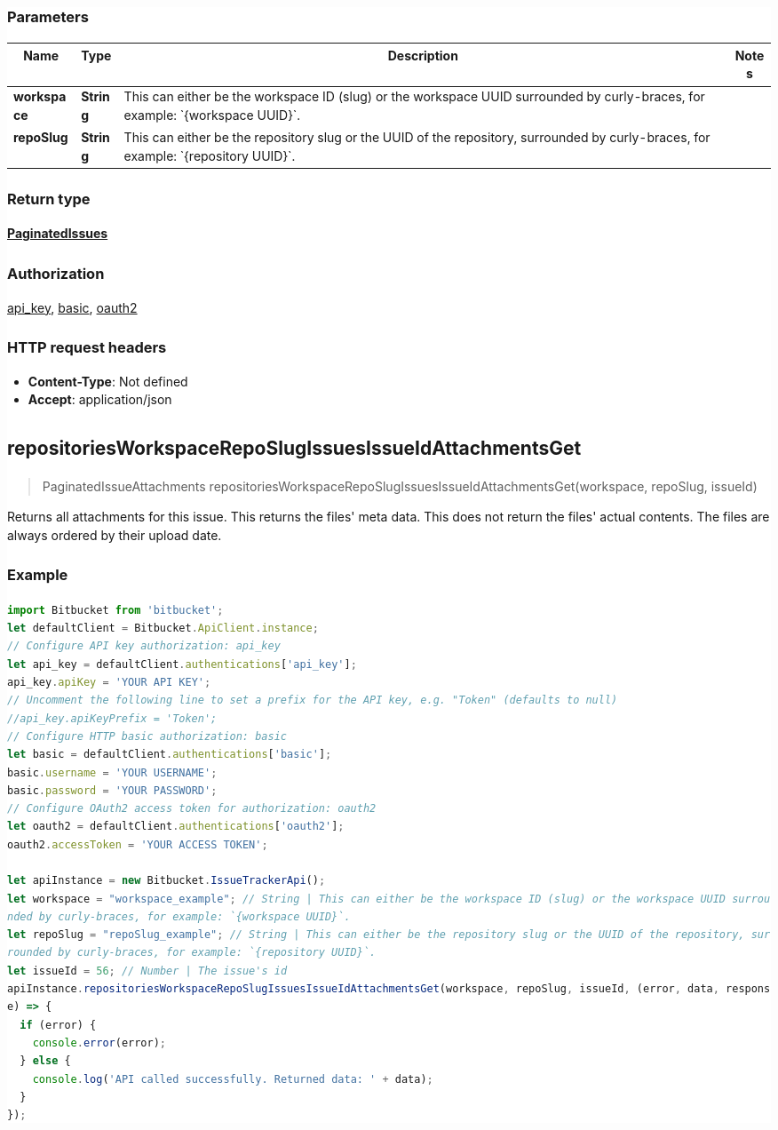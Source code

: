 ### Parameters


Name | Type | Description  | Notes
------------- | ------------- | ------------- | -------------
 **workspace** | **String**| This can either be the workspace ID (slug) or the workspace UUID surrounded by curly-braces, for example: &#x60;{workspace UUID}&#x60;.  | 
 **repoSlug** | **String**| This can either be the repository slug or the UUID of the repository, surrounded by curly-braces, for example: &#x60;{repository UUID}&#x60;.  | 

### Return type

[**PaginatedIssues**](PaginatedIssues.md)

### Authorization

[api_key](../README.md#api_key), [basic](../README.md#basic), [oauth2](../README.md#oauth2)

### HTTP request headers

- **Content-Type**: Not defined
- **Accept**: application/json


## repositoriesWorkspaceRepoSlugIssuesIssueIdAttachmentsGet

> PaginatedIssueAttachments repositoriesWorkspaceRepoSlugIssuesIssueIdAttachmentsGet(workspace, repoSlug, issueId)



Returns all attachments for this issue.  This returns the files&#39; meta data. This does not return the files&#39; actual contents.  The files are always ordered by their upload date.

### Example

```javascript
import Bitbucket from 'bitbucket';
let defaultClient = Bitbucket.ApiClient.instance;
// Configure API key authorization: api_key
let api_key = defaultClient.authentications['api_key'];
api_key.apiKey = 'YOUR API KEY';
// Uncomment the following line to set a prefix for the API key, e.g. "Token" (defaults to null)
//api_key.apiKeyPrefix = 'Token';
// Configure HTTP basic authorization: basic
let basic = defaultClient.authentications['basic'];
basic.username = 'YOUR USERNAME';
basic.password = 'YOUR PASSWORD';
// Configure OAuth2 access token for authorization: oauth2
let oauth2 = defaultClient.authentications['oauth2'];
oauth2.accessToken = 'YOUR ACCESS TOKEN';

let apiInstance = new Bitbucket.IssueTrackerApi();
let workspace = "workspace_example"; // String | This can either be the workspace ID (slug) or the workspace UUID surrounded by curly-braces, for example: `{workspace UUID}`. 
let repoSlug = "repoSlug_example"; // String | This can either be the repository slug or the UUID of the repository, surrounded by curly-braces, for example: `{repository UUID}`. 
let issueId = 56; // Number | The issue's id
apiInstance.repositoriesWorkspaceRepoSlugIssuesIssueIdAttachmentsGet(workspace, repoSlug, issueId, (error, data, response) => {
  if (error) {
    console.error(error);
  } else {
    console.log('API called successfully. Returned data: ' + data);
  }
});
```